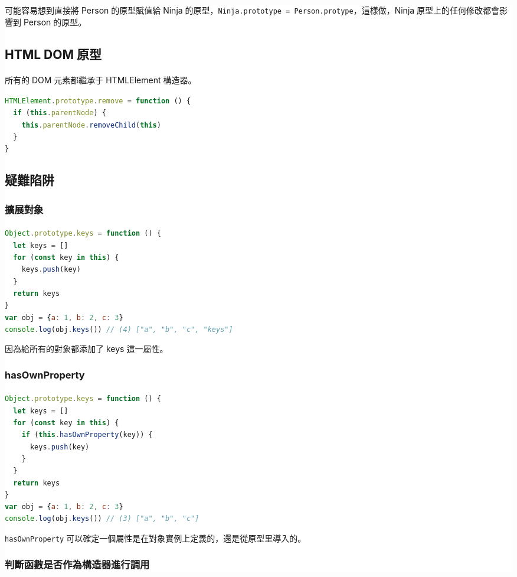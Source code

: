 可能容易想到直接將 Person 的原型賦值給 Ninja 的原型，`Ninja.prototype = Person.protype`，這樣做，Ninja 原型上的任何修改都會影響到 Person 的原型。

## HTML DOM 原型

所有的 DOM 元素都繼承于 HTMLElement 構造器。

```js
HTMLElement.prototype.remove = function () {
  if (this.parentNode) {
    this.parentNode.removeChild(this)
  }
}
```

## 疑難陷阱

### 擴展對象

```js
Object.prototype.keys = function () {
  let keys = []
  for (const key in this) {
    keys.push(key)
  }
  return keys
}
var obj = {a: 1, b: 2, c: 3}
console.log(obj.keys()) // (4) ["a", "b", "c", "keys"]
```

因為給所有的對象都添加了 keys 這一屬性。

### hasOwnProperty

```js
Object.prototype.keys = function () {
  let keys = []
  for (const key in this) {
    if (this.hasOwnProperty(key)) {
      keys.push(key)
    }
  }
  return keys
}
var obj = {a: 1, b: 2, c: 3}
console.log(obj.keys()) // (3) ["a", "b", "c"]
```

`hasOwnProperty` 可以確定一個屬性是在對象實例上定義的，還是從原型里導入的。

### 判斷函數是否作為構造器進行調用
